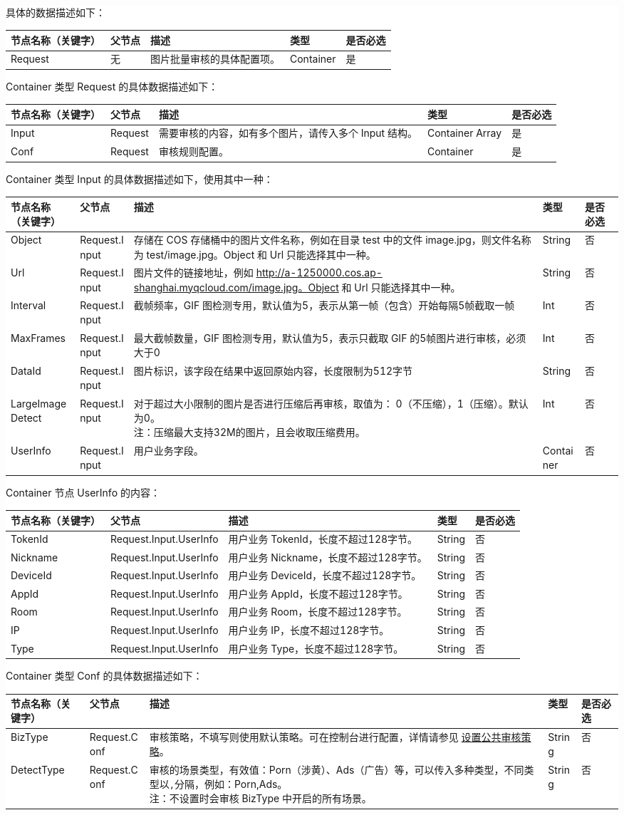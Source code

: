 
具体的数据描述如下：

| 节点名称（关键字） | 父节点 | 描述                       | 类型      | 是否必选 |
| :----------------- | :----- | :------------------------- | :-------- | :--- |
| Request            | 无     | 图片批量审核的具体配置项。 | Container | 是   |

Container 类型 Request 的具体数据描述如下：

| 节点名称（关键字） | 父节点  | 描述                                                | 类型            | 是否必选 |
| :----------------- | :------ | :-------------------------------------------------- | :-------------- | :--- |
| Input              | Request | 需要审核的内容，如有多个图片，请传入多个 Input 结构。 | Container Array | 是   |
| Conf               | Request | 审核规则配置。                                      | Container       | 是   |

Container 类型 Input 的具体数据描述如下，使用其中一种：

| 节点名称（关键字） | 父节点        | 描述                                                         | 类型   | 是否必选 |
| :----------------- | :------------ | :----------------------------------------------------------- | :----- | :--- |
| Object             | Request.Input | 存储在 COS 存储桶中的图片文件名称，例如在目录 test 中的文件 image.jpg，则文件名称为 test/image.jpg。Object 和 Url 只能选择其中一种。 | String | 否   |
| Url                | Request.Input | 图片文件的链接地址，例如 http://a-1250000.cos.ap-shanghai.myqcloud.com/image.jpg。Object 和 Url 只能选择其中一种。 | String | 否   |
| Interval           | Request.Input | 截帧频率，GIF 图检测专用，默认值为5，表示从第一帧（包含）开始每隔5帧截取一帧 | Int    | 否   |
| MaxFrames          | Request.Input | 最大截帧数量，GIF 图检测专用，默认值为5，表示只截取 GIF 的5帧图片进行审核，必须大于0 | Int    | 否   |
| DataId             | Request.Input | 图片标识，该字段在结果中返回原始内容，长度限制为512字节      | String | 否   |
| LargeImageDetect | Request.Input | 对于超过大小限制的图片是否进行压缩后再审核，取值为： 0（不压缩），1（压缩）。默认为0。<br>注：压缩最大支持32M的图片，且会收取压缩费用。 | Int | 否 |
| UserInfo           | Request.Input | 用户业务字段。                                                  | Container | 否       |

Container 节点 UserInfo 的内容：

| 节点名称（关键字） | 父节点                  | 描述                                                    | 类型    | 是否必选 |
| :---------------- | :--------------------- | :------------------------------------------------------ | :----- | :------- |
| TokenId           | Request.Input.UserInfo | 用户业务 TokenId，长度不超过128字节。                      | String | 否       |
| Nickname          | Request.Input.UserInfo | 用户业务 Nickname，长度不超过128字节。                     | String | 否       |
| DeviceId          | Request.Input.UserInfo | 用户业务 DeviceId，长度不超过128字节。                     | String | 否       |
| AppId             | Request.Input.UserInfo | 用户业务 AppId，长度不超过128字节。                        | String | 否       |
| Room              | Request.Input.UserInfo | 用户业务 Room，长度不超过128字节。                         | String | 否       |
| IP                | Request.Input.UserInfo | 用户业务 IP，长度不超过128字节。                           | String | 否       |
| Type              | Request.Input.UserInfo | 用户业务 Type，长度不超过128字节。                         | String | 否       |


Container 类型 Conf 的具体数据描述如下：

| 节点名称（关键字） | 父节点       | 描述                                                         | 类型   | 是否必选 |
| :----------------- | :----------- | :----------------------------------------------------------- | :----- | :--- |
| BizType            | Request.Conf | 审核策略，不填写则使用默认策略。可在控制台进行配置，详情请参见 [设置公共审核策略](#1)。 | String | 否   |
| DetectType         | Request.Conf | 审核的场景类型，有效值：Porn（涉黄）、Ads（广告）等，可以传入多种类型，不同类型以`,`分隔，例如：Porn,Ads。<br>注：不设置时会审核 BizType 中开启的所有场景。 | String | 否   |
